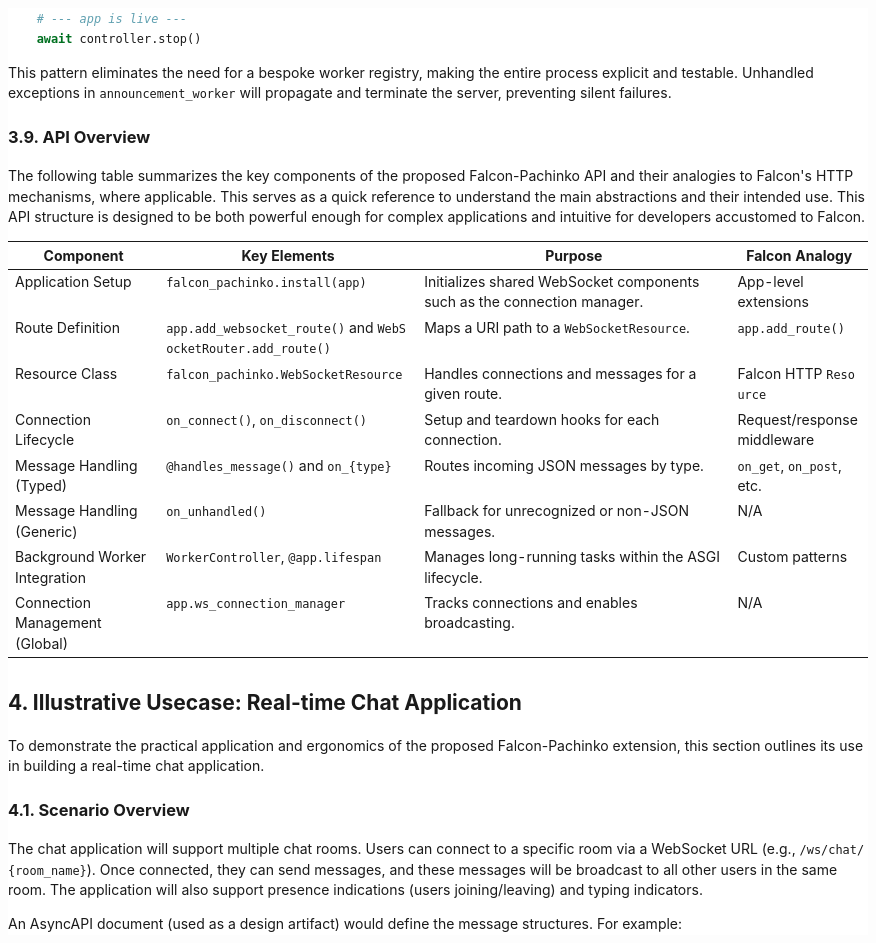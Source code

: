 ```python
    # --- app is live ---
    await controller.stop()

```

This pattern eliminates the need for a bespoke worker registry, making the
entire process explicit and testable. Unhandled exceptions in
`announcement_worker` will propagate and terminate the server, preventing
silent failures.

### 3.9. API Overview

The following table summarizes the key components of the proposed
Falcon-Pachinko API and their analogies to Falcon's HTTP mechanisms, where
applicable. This serves as a quick reference to understand the main
abstractions and their intended use. This API structure is designed to be both
powerful enough for complex applications and intuitive for developers
accustomed to Falcon.

| Component                      | Key Elements                                                  | Purpose                                                                 | Falcon Analogy              |
| ------------------------------ | ------------------------------------------------------------- | ----------------------------------------------------------------------- | --------------------------- |
| Application Setup              | `falcon_pachinko.install(app)`                                | Initializes shared WebSocket components such as the connection manager. | App-level extensions        |
| Route Definition               | `app.add_websocket_route()` and `WebSocketRouter.add_route()` | Maps a URI path to a `WebSocketResource`.                               | `app.add_route()`           |
| Resource Class                 | `falcon_pachinko.WebSocketResource`                           | Handles connections and messages for a given route.                     | Falcon HTTP `Resource`      |
| Connection Lifecycle           | `on_connect()`, `on_disconnect()`                             | Setup and teardown hooks for each connection.                           | Request/response middleware |
| Message Handling (Typed)       | `@handles_message()` and `on_{type}`                          | Routes incoming JSON messages by type.                                  | `on_get`, `on_post`, etc.   |
| Message Handling (Generic)     | `on_unhandled()`                                              | Fallback for unrecognized or non-JSON messages.                         | N/A                         |
| Background Worker Integration  | `WorkerController`, `@app.lifespan`                           | Manages long-running tasks within the ASGI lifecycle.                   | Custom patterns             |
| Connection Management (Global) | `app.ws_connection_manager`                                   | Tracks connections and enables broadcasting.                            | N/A                         |

## 4. Illustrative Usecase: Real-time Chat Application

To demonstrate the practical application and ergonomics of the proposed
Falcon-Pachinko extension, this section outlines its use in building a
real-time chat application.

### 4.1. Scenario Overview

The chat application will support multiple chat rooms. Users can connect to a
specific room via a WebSocket URL (e.g., `/ws/chat/{room_name}`). Once
connected, they can send messages, and these messages will be broadcast to all
other users in the same room. The application will also support presence
indications (users joining/leaving) and typing indicators.

An AsyncAPI document (used as a design artifact) would define the message
structures. For example:
